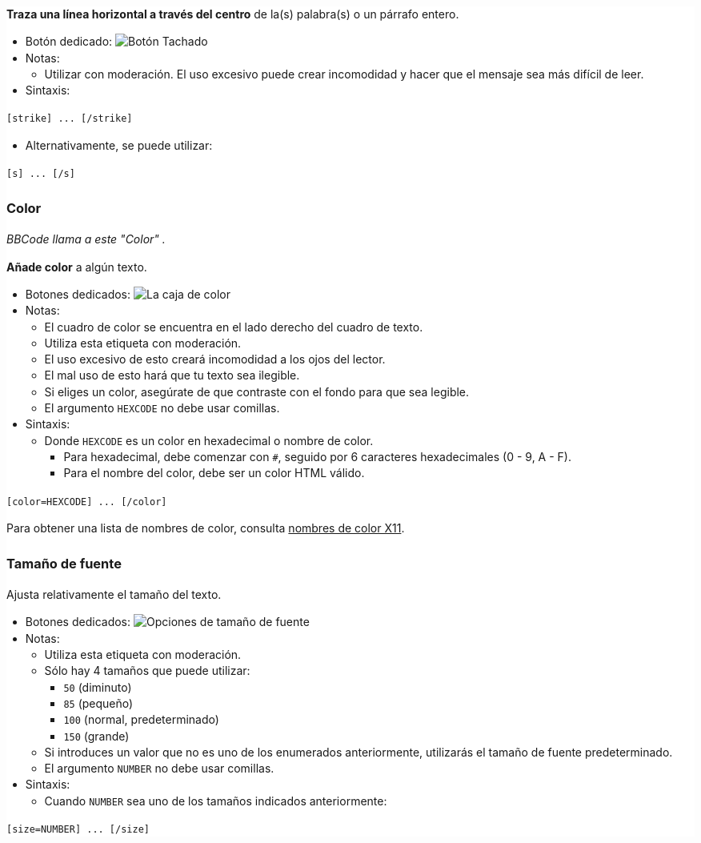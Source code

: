 **Traza una línea horizontal a través del centro** de la(s) palabra(s) o un párrafo entero.

- Botón dedicado: ![Botón Tachado](img/strike.jpg "Botón Tachado")
- Notas:
  * Utilizar con moderación. El uso excesivo puede crear incomodidad y hacer que el mensaje sea más difícil de leer.
- Sintaxis:
```
[strike] ... [/strike]
```
  * Alternativamente, se puede utilizar:
```
[s] ... [/s]
```

### Color

_BBCode llama a este "Color" ._

**Añade color** a algún texto.

- Botones dedicados:
![La caja de color](img/colour.jpg "La caja de color")
- Notas:
  * El cuadro de color se encuentra en el lado derecho del cuadro de texto.
  * Utiliza esta etiqueta con moderación.
  * El uso excesivo de esto creará incomodidad a los ojos del lector.
  * El mal uso de esto hará que tu texto sea ilegible.
  * Si eliges un color, asegúrate de que contraste con el fondo para que sea legible.
  * El argumento `HEXCODE` no debe usar comillas.
- Sintaxis:
  * Donde `HEXCODE` es un color en hexadecimal o nombre de color.
    - Para hexadecimal, debe comenzar con `#`, seguido por 6 caracteres hexadecimales (0 - 9, A - F).
    - Para el nombre del color, debe ser un color HTML válido.
```
[color=HEXCODE] ... [/color]
```

Para obtener una lista de nombres de color, consulta [nombres de color X11](https://en.wikipedia.org/wiki/X11_color_names#Color_name_chart).

### Tamaño de fuente

Ajusta relativamente el tamaño del texto.

- Botones dedicados:
![Opciones de tamaño de fuente](img/font-size.jpg "Opciones de tamaño de fuente")
- Notas:
  * Utiliza esta etiqueta con moderación.
  * Sólo hay 4 tamaños que puede utilizar:
    - `50` (diminuto)
    - `85` (pequeño)
    - `100` (normal, predeterminado)
    - `150` (grande)
  * Si introduces un valor que no es uno de los enumerados anteriormente, utilizarás el tamaño de fuente predeterminado.
  * El argumento `NUMBER` no debe usar comillas.
- Sintaxis:
  * Cuando `NUMBER` sea uno de los tamaños indicados anteriormente:
```
[size=NUMBER] ... [/size]
```
